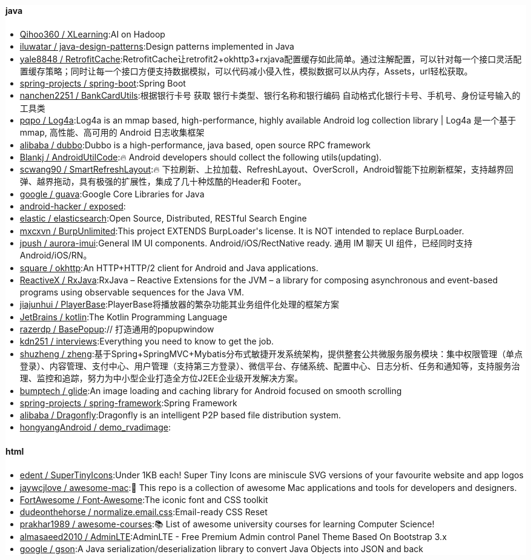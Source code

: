 #### java
* [Qihoo360 / XLearning](https://github.com/Qihoo360/XLearning):AI on Hadoop
* [iluwatar / java-design-patterns](https://github.com/iluwatar/java-design-patterns):Design patterns implemented in Java
* [yale8848 / RetrofitCache](https://github.com/yale8848/RetrofitCache):RetrofitCache让retrofit2+okhttp3+rxjava配置缓存如此简单。通过注解配置，可以针对每一个接口灵活配置缓存策略；同时让每一个接口方便支持数据模拟，可以代码减小侵入性，模拟数据可以从内存，Assets，url轻松获取。
* [spring-projects / spring-boot](https://github.com/spring-projects/spring-boot):Spring Boot
* [nanchen2251 / BankCardUtils](https://github.com/nanchen2251/BankCardUtils):根据银行卡号 获取 银行卡类型、银行名称和银行编码 自动格式化银行卡号、手机号、身份证号输入的工具类
* [pqpo / Log4a](https://github.com/pqpo/Log4a):Log4a is an mmap based, high-performance, highly available Android log collection library | Log4a 是一个基于 mmap, 高性能、高可用的 Android 日志收集框架
* [alibaba / dubbo](https://github.com/alibaba/dubbo):Dubbo is a high-performance, java based, open source RPC framework
* [Blankj / AndroidUtilCode](https://github.com/Blankj/AndroidUtilCode):🔥 Android developers should collect the following utils(updating).
* [scwang90 / SmartRefreshLayout](https://github.com/scwang90/SmartRefreshLayout):🔥 下拉刷新、上拉加载、RefreshLayout、OverScroll，Android智能下拉刷新框架，支持越界回弹、越界拖动，具有极强的扩展性，集成了几十种炫酷的Header和 Footer。
* [google / guava](https://github.com/google/guava):Google Core Libraries for Java
* [android-hacker / exposed](https://github.com/android-hacker/exposed):
* [elastic / elasticsearch](https://github.com/elastic/elasticsearch):Open Source, Distributed, RESTful Search Engine
* [mxcxvn / BurpUnlimited](https://github.com/mxcxvn/BurpUnlimited):This project EXTENDS BurpLoader's license. It is NOT intended to replace BurpLoader.
* [jpush / aurora-imui](https://github.com/jpush/aurora-imui):General IM UI components. Android/iOS/RectNative ready. 通用 IM 聊天 UI 组件，已经同时支持 Android/iOS/RN。
* [square / okhttp](https://github.com/square/okhttp):An HTTP+HTTP/2 client for Android and Java applications.
* [ReactiveX / RxJava](https://github.com/ReactiveX/RxJava):RxJava – Reactive Extensions for the JVM – a library for composing asynchronous and event-based programs using observable sequences for the Java VM.
* [jiajunhui / PlayerBase](https://github.com/jiajunhui/PlayerBase):PlayerBase将播放器的繁杂功能其业务组件化处理的框架方案
* [JetBrains / kotlin](https://github.com/JetBrains/kotlin):The Kotlin Programming Language
* [razerdp / BasePopup](https://github.com/razerdp/BasePopup):// 打造通用的popupwindow
* [kdn251 / interviews](https://github.com/kdn251/interviews):Everything you need to know to get the job.
* [shuzheng / zheng](https://github.com/shuzheng/zheng):基于Spring+SpringMVC+Mybatis分布式敏捷开发系统架构，提供整套公共微服务服务模块：集中权限管理（单点登录）、内容管理、支付中心、用户管理（支持第三方登录）、微信平台、存储系统、配置中心、日志分析、任务和通知等，支持服务治理、监控和追踪，努力为中小型企业打造全方位J2EE企业级开发解决方案。
* [bumptech / glide](https://github.com/bumptech/glide):An image loading and caching library for Android focused on smooth scrolling
* [spring-projects / spring-framework](https://github.com/spring-projects/spring-framework):Spring Framework
* [alibaba / Dragonfly](https://github.com/alibaba/Dragonfly):Dragonfly is an intelligent P2P based file distribution system.
* [hongyangAndroid / demo_rvadimage](https://github.com/hongyangAndroid/demo_rvadimage):

#### html
* [edent / SuperTinyIcons](https://github.com/edent/SuperTinyIcons):Under 1KB each! Super Tiny Icons are miniscule SVG versions of your favourite website and app logos
* [jaywcjlove / awesome-mac](https://github.com/jaywcjlove/awesome-mac): This repo is a collection of awesome Mac applications and tools for developers and designers.
* [FortAwesome / Font-Awesome](https://github.com/FortAwesome/Font-Awesome):The iconic font and CSS toolkit
* [dudeonthehorse / normalize.email.css](https://github.com/dudeonthehorse/normalize.email.css):Email-ready CSS Reset
* [prakhar1989 / awesome-courses](https://github.com/prakhar1989/awesome-courses):📚 List of awesome university courses for learning Computer Science!
* [almasaeed2010 / AdminLTE](https://github.com/almasaeed2010/AdminLTE):AdminLTE - Free Premium Admin control Panel Theme Based On Bootstrap 3.x
* [google / gson](https://github.com/google/gson):A Java serialization/deserialization library to convert Java Objects into JSON and back
